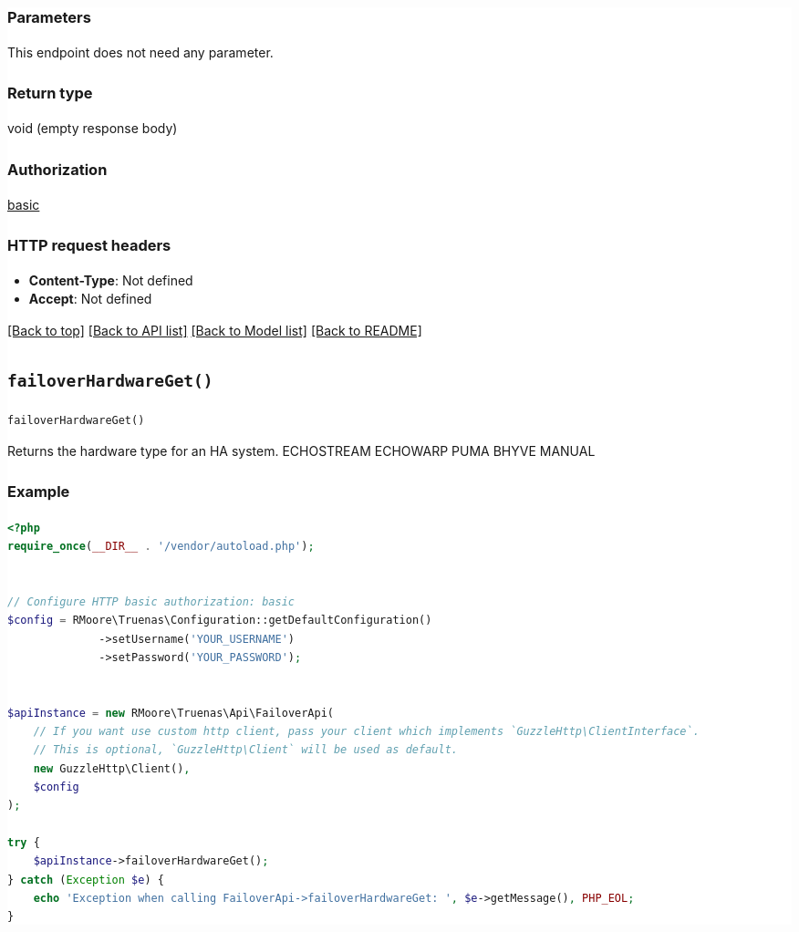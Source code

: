 ### Parameters

This endpoint does not need any parameter.

### Return type

void (empty response body)

### Authorization

[basic](../../README.md#basic)

### HTTP request headers

- **Content-Type**: Not defined
- **Accept**: Not defined

[[Back to top]](#) [[Back to API list]](../../README.md#endpoints)
[[Back to Model list]](../../README.md#models)
[[Back to README]](../../README.md)

## `failoverHardwareGet()`

```php
failoverHardwareGet()
```



Returns the hardware type for an HA system.   ECHOSTREAM   ECHOWARP   PUMA   BHYVE   MANUAL

### Example

```php
<?php
require_once(__DIR__ . '/vendor/autoload.php');


// Configure HTTP basic authorization: basic
$config = RMoore\Truenas\Configuration::getDefaultConfiguration()
              ->setUsername('YOUR_USERNAME')
              ->setPassword('YOUR_PASSWORD');


$apiInstance = new RMoore\Truenas\Api\FailoverApi(
    // If you want use custom http client, pass your client which implements `GuzzleHttp\ClientInterface`.
    // This is optional, `GuzzleHttp\Client` will be used as default.
    new GuzzleHttp\Client(),
    $config
);

try {
    $apiInstance->failoverHardwareGet();
} catch (Exception $e) {
    echo 'Exception when calling FailoverApi->failoverHardwareGet: ', $e->getMessage(), PHP_EOL;
}
```
